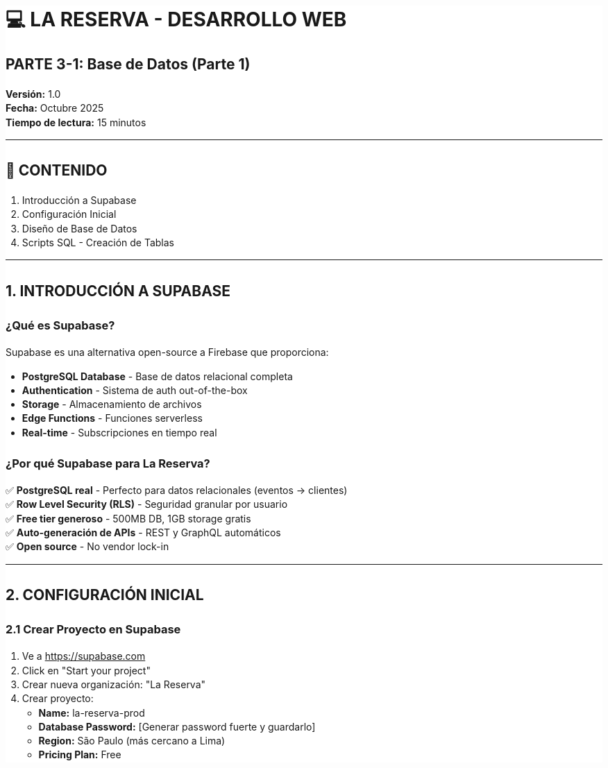 # 💻 LA RESERVA - DESARROLLO WEB
## PARTE 3-1: Base de Datos (Parte 1)

**Versión:** 1.0  
**Fecha:** Octubre 2025  
**Tiempo de lectura:** 15 minutos

---

## 📑 CONTENIDO

1. Introducción a Supabase
2. Configuración Inicial
3. Diseño de Base de Datos
4. Scripts SQL - Creación de Tablas

---

## 1. INTRODUCCIÓN A SUPABASE

### ¿Qué es Supabase?

Supabase es una alternativa open-source a Firebase que proporciona:
- **PostgreSQL Database** - Base de datos relacional completa
- **Authentication** - Sistema de auth out-of-the-box
- **Storage** - Almacenamiento de archivos
- **Edge Functions** - Funciones serverless
- **Real-time** - Subscripciones en tiempo real

### ¿Por qué Supabase para La Reserva?

✅ **PostgreSQL real** - Perfecto para datos relacionales (eventos → clientes)  
✅ **Row Level Security (RLS)** - Seguridad granular por usuario  
✅ **Free tier generoso** - 500MB DB, 1GB storage gratis  
✅ **Auto-generación de APIs** - REST y GraphQL automáticos  
✅ **Open source** - No vendor lock-in

---

## 2. CONFIGURACIÓN INICIAL

### 2.1 Crear Proyecto en Supabase

1. Ve a https://supabase.com
2. Click en "Start your project"
3. Crear nueva organización: "La Reserva"
4. Crear proyecto:
   - **Name:** la-reserva-prod
   - **Database Password:** [Generar password fuerte y guardarlo]
   - **Region:** São Paulo (más cercano a Lima)
   - **Pricing Plan:** Free
